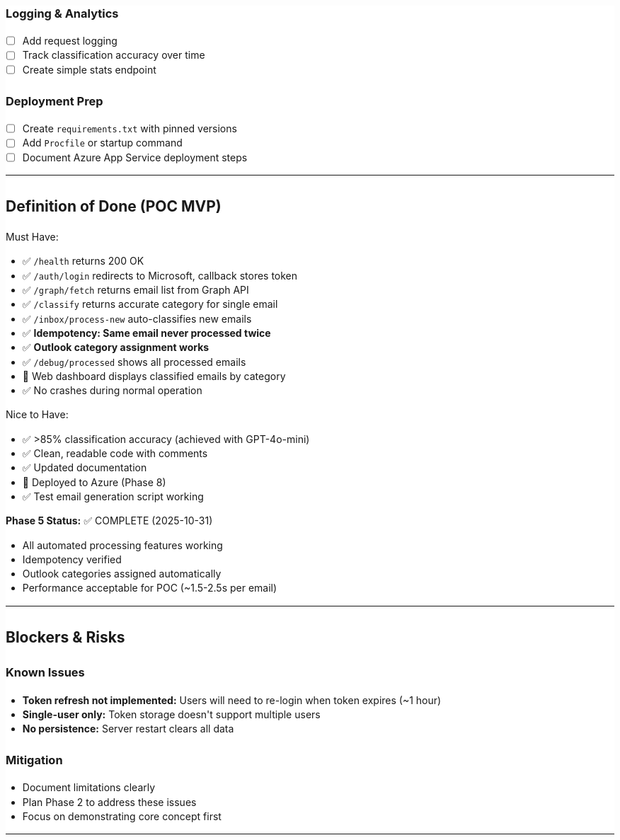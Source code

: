 ### Logging & Analytics
- [ ] Add request logging
- [ ] Track classification accuracy over time
- [ ] Create simple stats endpoint

### Deployment Prep
- [ ] Create `requirements.txt` with pinned versions
- [ ] Add `Procfile` or startup command
- [ ] Document Azure App Service deployment steps

---

## Definition of Done (POC MVP)

Must Have:
- ✅ `/health` returns 200 OK
- ✅ `/auth/login` redirects to Microsoft, callback stores token
- ✅ `/graph/fetch` returns email list from Graph API
- ✅ `/classify` returns accurate category for single email
- ✅ `/inbox/process-new` auto-classifies new emails
- ✅ **Idempotency: Same email never processed twice**
- ✅ **Outlook category assignment works**
- ✅ `/debug/processed` shows all processed emails
- 🚧 Web dashboard displays classified emails by category
- ✅ No crashes during normal operation

Nice to Have:
- ✅ >85% classification accuracy (achieved with GPT-4o-mini)
- ✅ Clean, readable code with comments
- ✅ Updated documentation
- 🎯 Deployed to Azure (Phase 8)
- ✅ Test email generation script working

**Phase 5 Status:** ✅ COMPLETE (2025-10-31)
- All automated processing features working
- Idempotency verified
- Outlook categories assigned automatically
- Performance acceptable for POC (~1.5-2.5s per email)

---

## Blockers & Risks

### Known Issues
- **Token refresh not implemented:** Users will need to re-login when token expires (~1 hour)
- **Single-user only:** Token storage doesn't support multiple users
- **No persistence:** Server restart clears all data

### Mitigation
- Document limitations clearly
- Plan Phase 2 to address these issues
- Focus on demonstrating core concept first

---